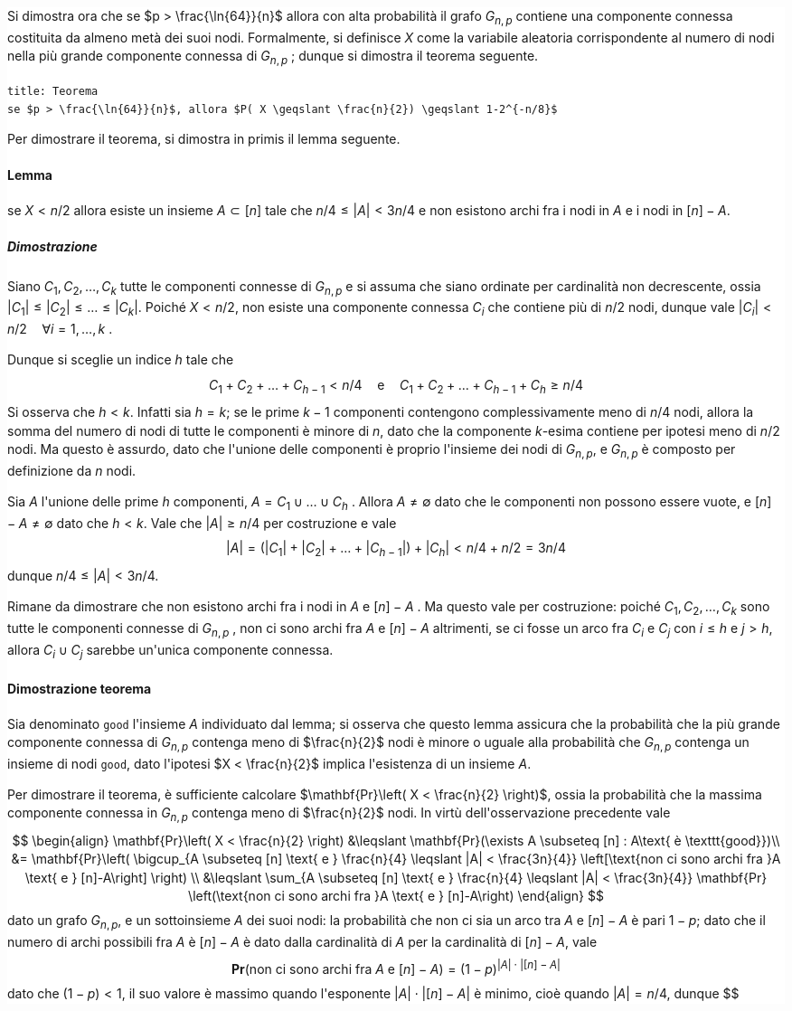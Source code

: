 Si dimostra ora che se $p > \frac{\ln{64}}{n}$ allora con alta probabilità il grafo $G_{n,p}$ contiene una componente connessa costituita da almeno metà dei suoi nodi. Formalmente, si definisce $X$ come la variabile aleatoria corrispondente al numero di nodi nella più grande componente connessa di $G_{n,p}$ ; dunque si dimostra il teorema seguente.
```ad-Teorema
title: Teorema
se $p > \frac{\ln{64}}{n}$, allora $P( X \geqslant \frac{n}{2}) \geqslant 1-2^{-n/8}$

```
Per dimostrare il teorema, si dimostra in primis il lemma seguente.
#### Lemma
se $X < n/2$ allora esiste un insieme $A \subset [n]$ tale che $n/4 \leqslant |A| < 3n/4$ e non esistono archi fra i nodi in $A$ e i nodi in $[n]-A$.
##### Dimostrazione
Siano $C_1,C_2,\dots,C_k$ tutte le componenti connesse di $G_{n,p}$ e si assuma che siano ordinate per cardinalità non decrescente, ossia $|C_1| \leqslant |C_2| \leqslant \dots \leqslant |C_k|$.
Poiché $X < n/2$, non esiste una componente connessa $C_i$ che contiene più di $n/2$ nodi, dunque vale $|C_i| < n/2 \quad \forall i=1,\dots,k$ . 

Dunque si sceglie un indice $h$ tale che
$$ C_1+C_2+\dots+C_{h-1} < n/4 \quad\text{e}\quad C_1+C_2+\dots+C_{h-1}+C_{h} \geqslant n/4 $$
Si osserva che $h < k$. Infatti sia $h=k$; se le prime $k-1$ componenti contengono complessivamente meno di $n/4$ nodi, allora la somma del numero di nodi di tutte le componenti è minore di $n$, dato che la componente $k$-esima contiene per ipotesi meno di $n/2$ nodi. Ma questo è assurdo, dato che l'unione delle componenti è proprio l'insieme dei nodi di $G_{n,p}$, e $G_{n,p}$ è composto per definizione da $n$ nodi.

Sia $A$ l'unione delle prime $h$ componenti, $A = C_1 \cup \dots \cup C_h$ . Allora $A \neq \emptyset$ dato che le componenti non possono essere vuote, e $[n]-A \neq \emptyset$ dato che $h < k$.
Vale che $|A| \geqslant n/4$ per costruzione e vale
$$ |A| = (|C_{1}| + |C_{2}| + \dots + |C_{h-1}|) + |C_{h}| < n/4 + n/2 = 3n/4 $$
dunque $n/4 \leqslant |A| < 3n/4$.

Rimane da dimostrare che non esistono archi fra i nodi in $A$ e $[n]-A$ . Ma questo vale per costruzione: poiché $C_1,C_2,\dots,C_k$ sono tutte le componenti connesse di $G_{n,p}$ , non ci sono archi fra $A$ e $[n]-A$ altrimenti, se ci fosse un arco fra $C_i$ e $C_j$ con $i \leqslant h$ e $j>h$, allora $C_i \cup C_j$ sarebbe un'unica componente connessa.
#### Dimostrazione teorema
Sia denominato `good` l'insieme $A$ individuato dal lemma; si osserva che questo lemma assicura che la probabilità che la più grande componente connessa di $G_{n,p}$ contenga meno di $\frac{n}{2}$ nodi è minore o uguale alla probabilità che $G_{n,p}$ contenga un insieme di nodi `good`, dato l'ipotesi $X < \frac{n}{2}$ implica l'esistenza di un insieme $A$.

Per dimostrare il teorema, è sufficiente calcolare $\mathbf{Pr}\left( X < \frac{n}{2} \right)$, ossia la probabilità che la massima componente connessa in $G_{n,p}$ contenga meno di $\frac{n}{2}$ nodi. In virtù dell'osservazione precedente vale
$$
\begin{align}
\mathbf{Pr}\left( X < \frac{n}{2} \right) &\leqslant \mathbf{Pr}(\exists A \subseteq [n] : A\text{ è \texttt{good}})\\
&= \mathbf{Pr}\left( \bigcup_{A \subseteq [n] \text{ e } \frac{n}{4} \leqslant |A| < \frac{3n}{4}} \left[\text{non ci sono archi fra }A \text{ e } [n]-A\right] \right) \\
&\leqslant \sum_{A \subseteq [n] \text{ e } \frac{n}{4} \leqslant |A| < \frac{3n}{4}} \mathbf{Pr} \left(\text{non ci sono archi fra }A \text{ e } [n]-A\right)
\end{align}
$$
dato un grafo $G_{n,p}$, e un sottoinsieme $A$ dei suoi nodi: la probabilità che non ci sia un arco tra $A$ e $[n]-A$ è pari $1-p$; dato che il numero di archi possibili fra $A$ è $[n]-A$ è dato dalla cardinalità di $A$ per la cardinalità di $[n]-A$, vale
$$
\mathbf{Pr}\left(\text{non ci sono archi fra }A \text{ e } [n]-A\right) = (1-p)^{|A|\cdot |[n]-A|}
$$
dato che $(1-p)<1$, il suo valore è massimo quando l'esponente $|A|\cdot |[n]-A|$  è minimo, cioè quando $|A| = n/4$, dunque 
$$